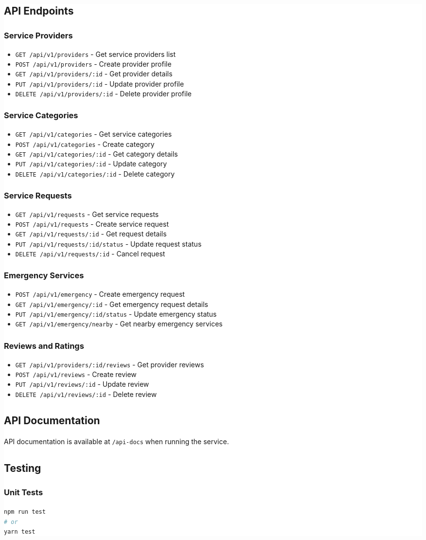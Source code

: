 ## API Endpoints

### Service Providers
- `GET /api/v1/providers` - Get service providers list
- `POST /api/v1/providers` - Create provider profile
- `GET /api/v1/providers/:id` - Get provider details
- `PUT /api/v1/providers/:id` - Update provider profile
- `DELETE /api/v1/providers/:id` - Delete provider profile

### Service Categories
- `GET /api/v1/categories` - Get service categories
- `POST /api/v1/categories` - Create category
- `GET /api/v1/categories/:id` - Get category details
- `PUT /api/v1/categories/:id` - Update category
- `DELETE /api/v1/categories/:id` - Delete category

### Service Requests
- `GET /api/v1/requests` - Get service requests
- `POST /api/v1/requests` - Create service request
- `GET /api/v1/requests/:id` - Get request details
- `PUT /api/v1/requests/:id/status` - Update request status
- `DELETE /api/v1/requests/:id` - Cancel request

### Emergency Services
- `POST /api/v1/emergency` - Create emergency request
- `GET /api/v1/emergency/:id` - Get emergency request details
- `PUT /api/v1/emergency/:id/status` - Update emergency status
- `GET /api/v1/emergency/nearby` - Get nearby emergency services

### Reviews and Ratings
- `GET /api/v1/providers/:id/reviews` - Get provider reviews
- `POST /api/v1/reviews` - Create review
- `PUT /api/v1/reviews/:id` - Update review
- `DELETE /api/v1/reviews/:id` - Delete review

## API Documentation

API documentation is available at `/api-docs` when running the service.

## Testing

### Unit Tests
```bash
npm run test
# or
yarn test
```
